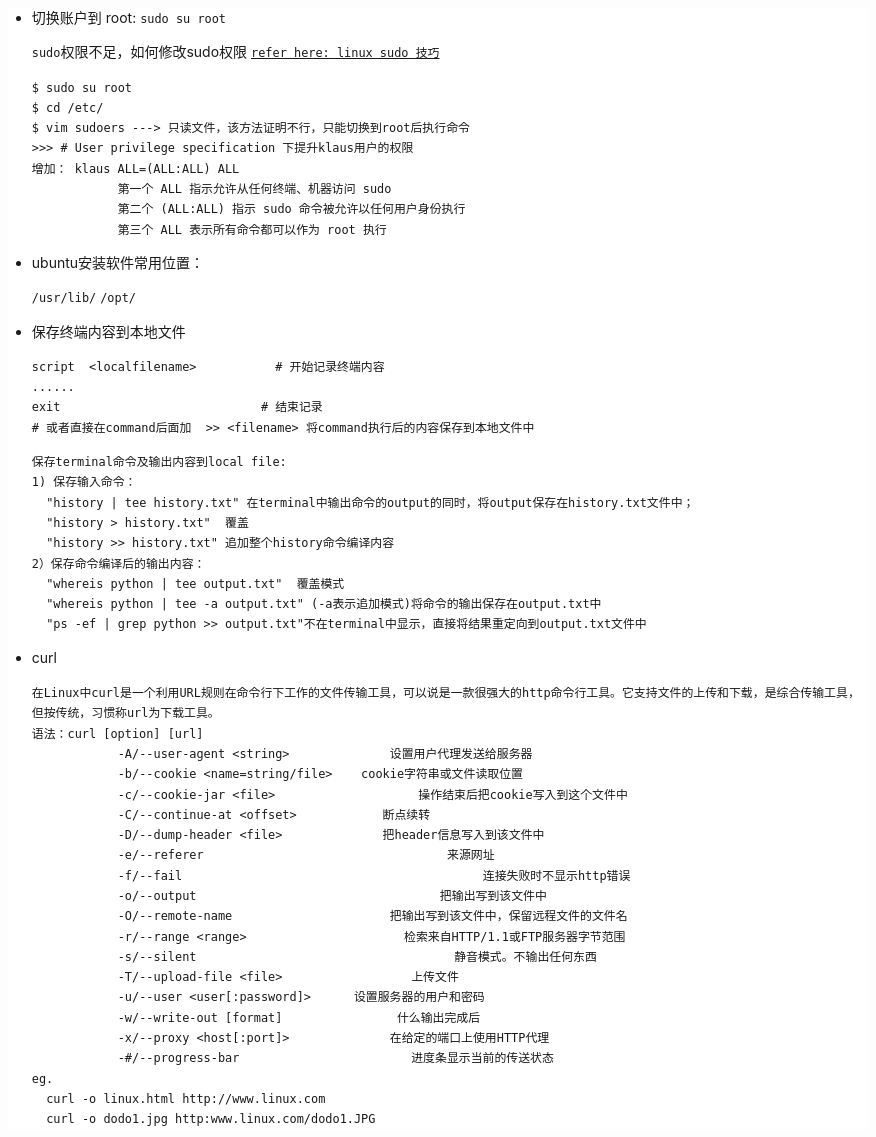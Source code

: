 - 切换账户到 root:  `sudo su root`

  `sudo`权限不足，如何修改sudo权限  [`refer here: linux sudo 技巧`](https://linux.cn/article-9559-1.html)

  ```
  $ sudo su root
  $ cd /etc/
  $ vim sudoers	---> 只读文件，该方法证明不行，只能切换到root后执行命令
  >>> # User privilege specification 下提升klaus用户的权限
  增加： klaus ALL=(ALL:ALL) ALL
              第一个 ALL 指示允许从任何终端、机器访问 sudo
              第二个 (ALL:ALL) 指示 sudo 命令被允许以任何用户身份执行
              第三个 ALL 表示所有命令都可以作为 root 执行
  ```

  

- ubuntu安装软件常用位置：

  `/usr/lib/`    `/opt/`

- 保存终端内容到本地文件

  ```
  script  <localfilename> 			# 开始记录终端内容
  ......
  exit							  # 结束记录
  # 或者直接在command后面加  >> <filename> 将command执行后的内容保存到本地文件中
  ```

  ```
  保存terminal命令及输出内容到local file:
  1) 保存输入命令： 
  	"history | tee history.txt" 在terminal中输出命令的output的同时，将output保存在history.txt文件中；
  	"history > history.txt"  覆盖
  	"history >> history.txt" 追加整个history命令编译内容
  2）保存命令编译后的输出内容：
  	"whereis python | tee output.txt"  覆盖模式
  	"whereis python | tee -a output.txt" (-a表示追加模式)将命令的输出保存在output.txt中
  	"ps -ef | grep python >> output.txt"不在terminal中显示，直接将结果重定向到output.txt文件中
  ```

- curl

  ```
  在Linux中curl是一个利用URL规则在命令行下工作的文件传输工具，可以说是一款很强大的http命令行工具。它支持文件的上传和下载，是综合传输工具，但按传统，习惯称url为下载工具。
  语法：curl [option] [url]
              -A/--user-agent <string>              设置用户代理发送给服务器
              -b/--cookie <name=string/file>    cookie字符串或文件读取位置
              -c/--cookie-jar <file>                    操作结束后把cookie写入到这个文件中
              -C/--continue-at <offset>            断点续转
              -D/--dump-header <file>              把header信息写入到该文件中
              -e/--referer                                  来源网址
              -f/--fail                                          连接失败时不显示http错误
              -o/--output                                  把输出写到该文件中
              -O/--remote-name                      把输出写到该文件中，保留远程文件的文件名
              -r/--range <range>                      检索来自HTTP/1.1或FTP服务器字节范围
              -s/--silent                                    静音模式。不输出任何东西
              -T/--upload-file <file>                  上传文件
              -u/--user <user[:password]>      设置服务器的用户和密码
              -w/--write-out [format]                什么输出完成后
              -x/--proxy <host[:port]>              在给定的端口上使用HTTP代理
              -#/--progress-bar                        进度条显示当前的传送状态	
  eg.
  	curl -o linux.html http://www.linux.com
  	curl -o dodo1.jpg http:www.linux.com/dodo1.JPG
  ```
